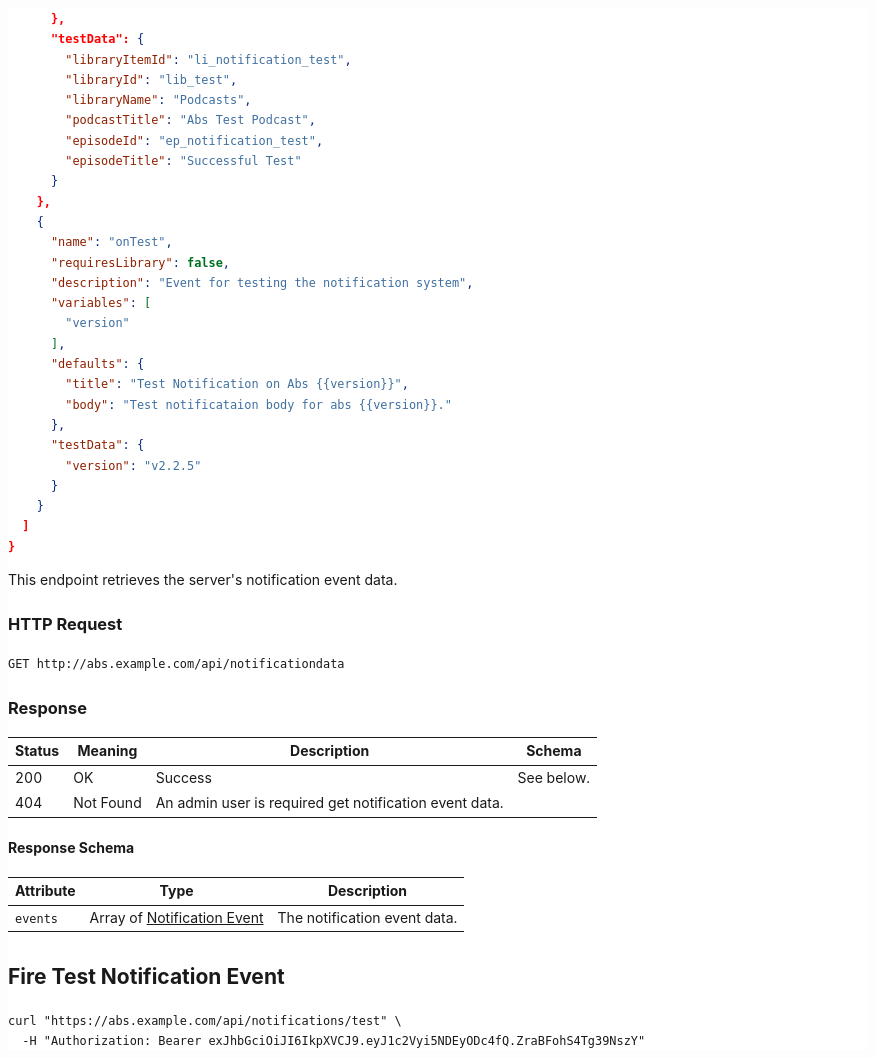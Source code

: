 ```json
      },
      "testData": {
        "libraryItemId": "li_notification_test",
        "libraryId": "lib_test",
        "libraryName": "Podcasts",
        "podcastTitle": "Abs Test Podcast",
        "episodeId": "ep_notification_test",
        "episodeTitle": "Successful Test"
      }
    },
    {
      "name": "onTest",
      "requiresLibrary": false,
      "description": "Event for testing the notification system",
      "variables": [
        "version"
      ],
      "defaults": {
        "title": "Test Notification on Abs {{version}}",
        "body": "Test notificataion body for abs {{version}}."
      },
      "testData": {
        "version": "v2.2.5"
      }
    }
  ]
}
```

This endpoint retrieves the server's notification event data.

### HTTP Request

`GET http://abs.example.com/api/notificationdata`

### Response

Status | Meaning | Description | Schema
------ | ------- | ----------- | ------
200 | OK | Success | See below.
404 | Not Found | An admin user is required get notification event data. |

#### Response Schema

Attribute | Type | Description
--------- | ---- | -----------
`events` | Array of [Notification Event](#notification-event) | The notification event data.


## Fire Test Notification Event

```shell
curl "https://abs.example.com/api/notifications/test" \
  -H "Authorization: Bearer exJhbGciOiJI6IkpXVCJ9.eyJ1c2Vyi5NDEyODc4fQ.ZraBFohS4Tg39NszY"
```
